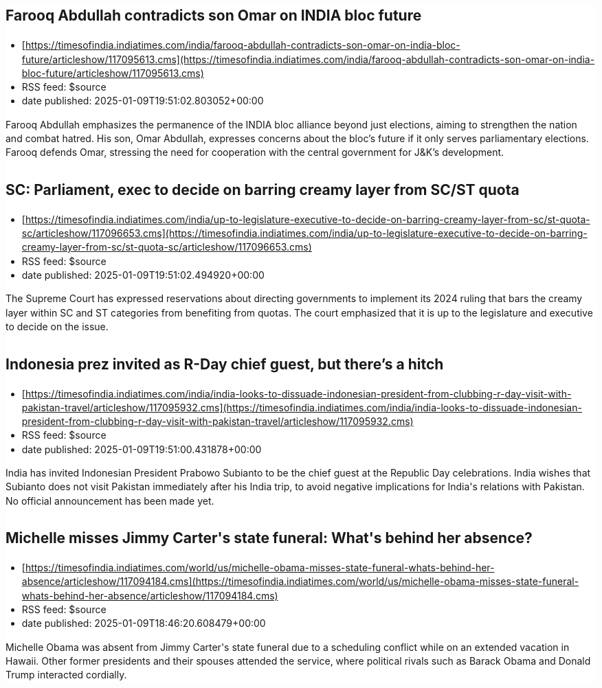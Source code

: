 ## Farooq Abdullah contradicts son Omar on INDIA bloc future
 - [https://timesofindia.indiatimes.com/india/farooq-abdullah-contradicts-son-omar-on-india-bloc-future/articleshow/117095613.cms](https://timesofindia.indiatimes.com/india/farooq-abdullah-contradicts-son-omar-on-india-bloc-future/articleshow/117095613.cms)
 - RSS feed: $source
 - date published: 2025-01-09T19:51:02.803052+00:00

Farooq Abdullah emphasizes the permanence of the INDIA bloc alliance beyond just elections, aiming to strengthen the nation and combat hatred. His son, Omar Abdullah, expresses concerns about the bloc’s future if it only serves parliamentary elections. Farooq defends Omar, stressing the need for cooperation with the central government for J&amp;K’s development.

## SC: Parliament, exec to decide on barring creamy layer from SC/ST quota
 - [https://timesofindia.indiatimes.com/india/up-to-legislature-executive-to-decide-on-barring-creamy-layer-from-sc/st-quota-sc/articleshow/117096653.cms](https://timesofindia.indiatimes.com/india/up-to-legislature-executive-to-decide-on-barring-creamy-layer-from-sc/st-quota-sc/articleshow/117096653.cms)
 - RSS feed: $source
 - date published: 2025-01-09T19:51:02.494920+00:00

The Supreme Court has expressed reservations about directing governments to implement its 2024 ruling that bars the creamy layer within SC and ST categories from benefiting from quotas. The court emphasized that it is up to the legislature and executive to decide on the issue.

## Indonesia prez invited as R-Day chief guest, but there’s a hitch
 - [https://timesofindia.indiatimes.com/india/india-looks-to-dissuade-indonesian-president-from-clubbing-r-day-visit-with-pakistan-travel/articleshow/117095932.cms](https://timesofindia.indiatimes.com/india/india-looks-to-dissuade-indonesian-president-from-clubbing-r-day-visit-with-pakistan-travel/articleshow/117095932.cms)
 - RSS feed: $source
 - date published: 2025-01-09T19:51:00.431878+00:00

India has invited Indonesian President Prabowo Subianto to be the chief guest at the Republic Day celebrations. India wishes that Subianto does not visit Pakistan immediately after his India trip, to avoid negative implications for India's relations with Pakistan. No official announcement has been made yet.

## Michelle misses Jimmy Carter's state funeral: What's behind her absence?
 - [https://timesofindia.indiatimes.com/world/us/michelle-obama-misses-state-funeral-whats-behind-her-absence/articleshow/117094184.cms](https://timesofindia.indiatimes.com/world/us/michelle-obama-misses-state-funeral-whats-behind-her-absence/articleshow/117094184.cms)
 - RSS feed: $source
 - date published: 2025-01-09T18:46:20.608479+00:00

Michelle Obama was absent from Jimmy Carter's state funeral due to a scheduling conflict while on an extended vacation in Hawaii. Other former presidents and their spouses attended the service, where political rivals such as Barack Obama and Donald Trump interacted cordially.
